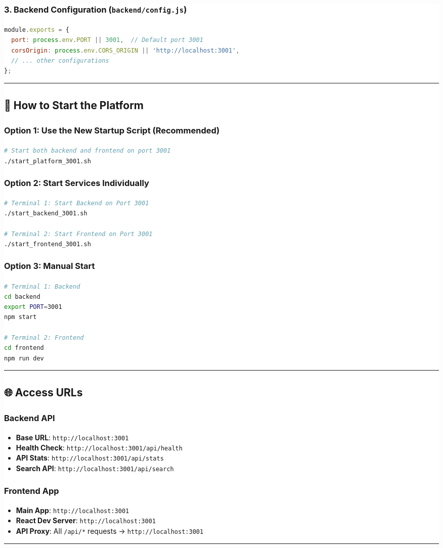 ### **3. Backend Configuration (`backend/config.js`)**
```javascript
module.exports = {
  port: process.env.PORT || 3001,  // Default port 3001
  corsOrigin: process.env.CORS_ORIGIN || 'http://localhost:3001',
  // ... other configurations
};
```

---

## 🚀 **How to Start the Platform**

### **Option 1: Use the New Startup Script (Recommended)**
```bash
# Start both backend and frontend on port 3001
./start_platform_3001.sh
```

### **Option 2: Start Services Individually**
```bash
# Terminal 1: Start Backend on Port 3001
./start_backend_3001.sh

# Terminal 2: Start Frontend on Port 3001
./start_frontend_3001.sh
```

### **Option 3: Manual Start**
```bash
# Terminal 1: Backend
cd backend
export PORT=3001
npm start

# Terminal 2: Frontend
cd frontend
npm run dev
```

---

## 🌐 **Access URLs**

### **Backend API**
- **Base URL**: `http://localhost:3001`
- **Health Check**: `http://localhost:3001/api/health`
- **API Stats**: `http://localhost:3001/api/stats`
- **Search API**: `http://localhost:3001/api/search`

### **Frontend App**
- **Main App**: `http://localhost:3001`
- **React Dev Server**: `http://localhost:3001`
- **API Proxy**: All `/api/*` requests → `http://localhost:3001`

---